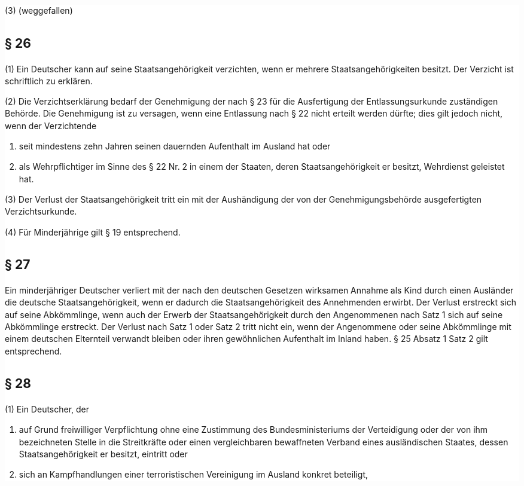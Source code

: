 (3) (weggefallen)


## § 26

(1) Ein Deutscher kann auf seine Staatsangehörigkeit verzichten, wenn
er mehrere Staatsangehörigkeiten besitzt. Der Verzicht ist schriftlich
zu erklären.

(2) Die Verzichtserklärung bedarf der Genehmigung der nach § 23 für
die Ausfertigung der Entlassungsurkunde zuständigen Behörde. Die
Genehmigung ist zu versagen, wenn eine Entlassung nach § 22 nicht
erteilt werden dürfte; dies gilt jedoch nicht, wenn der Verzichtende

1.  seit mindestens zehn Jahren seinen dauernden Aufenthalt im Ausland hat
    oder


2.  als Wehrpflichtiger im Sinne des § 22 Nr. 2 in einem der Staaten,
    deren Staatsangehörigkeit er besitzt, Wehrdienst geleistet hat.




(3) Der Verlust der Staatsangehörigkeit tritt ein mit der Aushändigung
der von der Genehmigungsbehörde ausgefertigten Verzichtsurkunde.

(4) Für Minderjährige gilt § 19 entsprechend.


## § 27

Ein minderjähriger Deutscher verliert mit der nach den deutschen
Gesetzen wirksamen Annahme als Kind durch einen Ausländer die deutsche
Staatsangehörigkeit, wenn er dadurch die Staatsangehörigkeit des
Annehmenden erwirbt. Der Verlust erstreckt sich auf seine Abkömmlinge,
wenn auch der Erwerb der Staatsangehörigkeit durch den Angenommenen
nach Satz 1 sich auf seine Abkömmlinge erstreckt. Der Verlust nach
Satz 1 oder Satz 2 tritt nicht ein, wenn der Angenommene oder seine
Abkömmlinge mit einem deutschen Elternteil verwandt bleiben oder ihren
gewöhnlichen Aufenthalt im Inland haben. § 25 Absatz 1 Satz 2 gilt
entsprechend.


## § 28

(1) Ein Deutscher, der

1.  auf Grund freiwilliger Verpflichtung ohne eine Zustimmung des
    Bundesministeriums der Verteidigung oder der von ihm bezeichneten
    Stelle in die Streitkräfte oder einen vergleichbaren bewaffneten
    Verband eines ausländischen Staates, dessen Staatsangehörigkeit er
    besitzt, eintritt oder


2.  sich an Kampfhandlungen einer terroristischen Vereinigung im Ausland
    konkret beteiligt,
